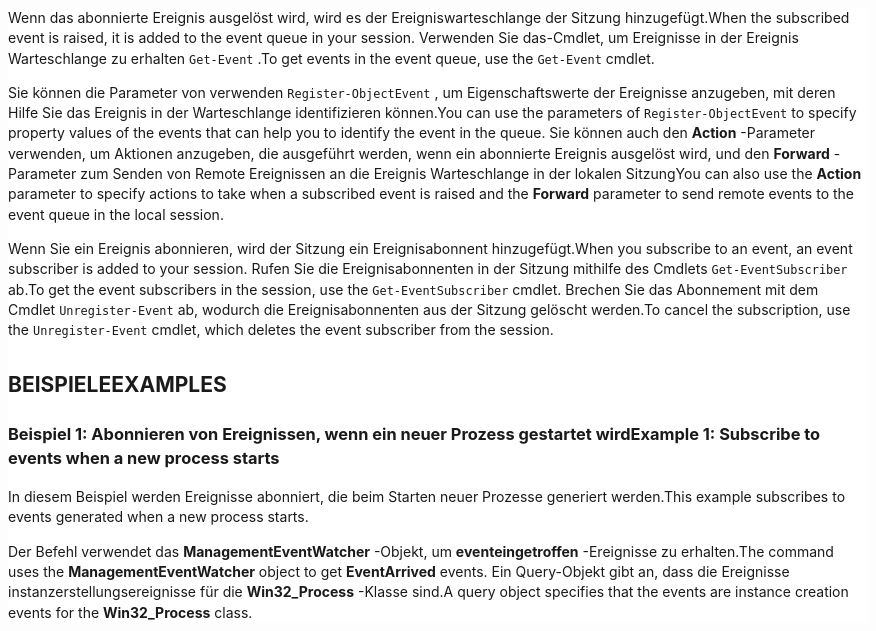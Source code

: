 <span data-ttu-id="36e08-109">Wenn das abonnierte Ereignis ausgelöst wird, wird es der Ereigniswarteschlange der Sitzung hinzugefügt.</span><span class="sxs-lookup"><span data-stu-id="36e08-109">When the subscribed event is raised, it is added to the event queue in your session.</span></span> <span data-ttu-id="36e08-110">Verwenden Sie das-Cmdlet, um Ereignisse in der Ereignis Warteschlange zu erhalten `Get-Event` .</span><span class="sxs-lookup"><span data-stu-id="36e08-110">To get events in the event queue, use the `Get-Event` cmdlet.</span></span>

<span data-ttu-id="36e08-111">Sie können die Parameter von verwenden `Register-ObjectEvent` , um Eigenschaftswerte der Ereignisse anzugeben, mit deren Hilfe Sie das Ereignis in der Warteschlange identifizieren können.</span><span class="sxs-lookup"><span data-stu-id="36e08-111">You can use the parameters of `Register-ObjectEvent` to specify property values of the events that can help you to identify the event in the queue.</span></span> <span data-ttu-id="36e08-112">Sie können auch den **Action** -Parameter verwenden, um Aktionen anzugeben, die ausgeführt werden, wenn ein abonnierte Ereignis ausgelöst wird, und den **Forward** -Parameter zum Senden von Remote Ereignissen an die Ereignis Warteschlange in der lokalen Sitzung</span><span class="sxs-lookup"><span data-stu-id="36e08-112">You can also use the **Action** parameter to specify actions to take when a subscribed event is raised and the **Forward** parameter to send remote events to the event queue in the local session.</span></span>

<span data-ttu-id="36e08-113">Wenn Sie ein Ereignis abonnieren, wird der Sitzung ein Ereignisabonnent hinzugefügt.</span><span class="sxs-lookup"><span data-stu-id="36e08-113">When you subscribe to an event, an event subscriber is added to your session.</span></span> <span data-ttu-id="36e08-114">Rufen Sie die Ereignisabonnenten in der Sitzung mithilfe des Cmdlets `Get-EventSubscriber` ab.</span><span class="sxs-lookup"><span data-stu-id="36e08-114">To get the event subscribers in the session, use the `Get-EventSubscriber` cmdlet.</span></span> <span data-ttu-id="36e08-115">Brechen Sie das Abonnement mit dem Cmdlet `Unregister-Event` ab, wodurch die Ereignisabonnenten aus der Sitzung gelöscht werden.</span><span class="sxs-lookup"><span data-stu-id="36e08-115">To cancel the subscription, use the `Unregister-Event` cmdlet, which deletes the event subscriber from the session.</span></span>

## <span data-ttu-id="36e08-116">BEISPIELE</span><span class="sxs-lookup"><span data-stu-id="36e08-116">EXAMPLES</span></span>

### <span data-ttu-id="36e08-117">Beispiel 1: Abonnieren von Ereignissen, wenn ein neuer Prozess gestartet wird</span><span class="sxs-lookup"><span data-stu-id="36e08-117">Example 1: Subscribe to events when a new process starts</span></span>

<span data-ttu-id="36e08-118">In diesem Beispiel werden Ereignisse abonniert, die beim Starten neuer Prozesse generiert werden.</span><span class="sxs-lookup"><span data-stu-id="36e08-118">This example subscribes to events generated when a new process starts.</span></span>

<span data-ttu-id="36e08-119">Der Befehl verwendet das **ManagementEventWatcher** -Objekt, um **eventeingetroffen** -Ereignisse zu erhalten.</span><span class="sxs-lookup"><span data-stu-id="36e08-119">The command uses the **ManagementEventWatcher** object to get **EventArrived** events.</span></span> <span data-ttu-id="36e08-120">Ein Query-Objekt gibt an, dass die Ereignisse instanzerstellungsereignisse für die **Win32_Process** -Klasse sind.</span><span class="sxs-lookup"><span data-stu-id="36e08-120">A query object specifies that the events are instance creation events for the **Win32_Process** class.</span></span>
